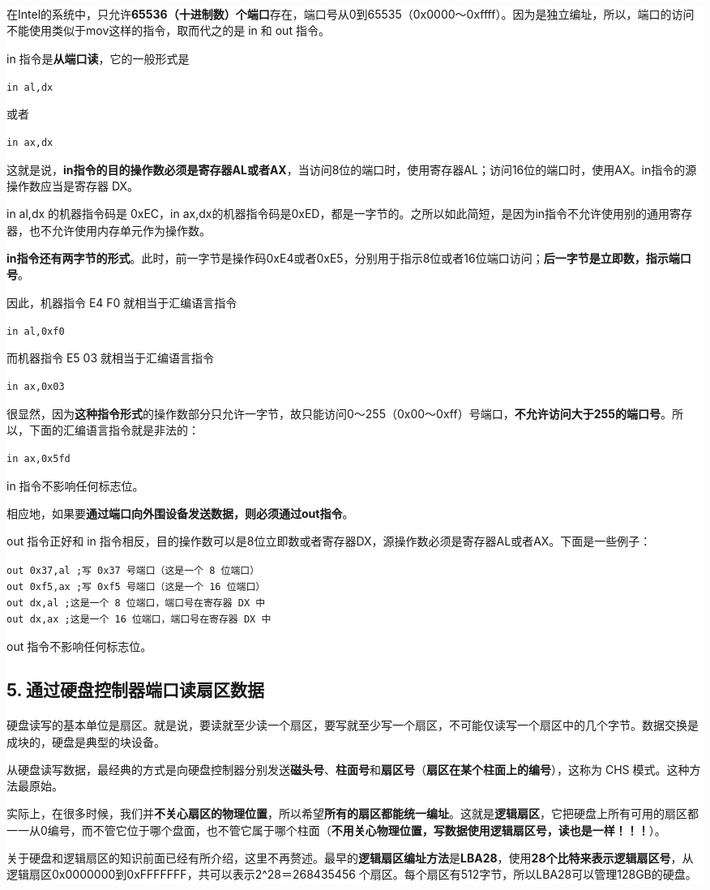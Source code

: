 在Intel的系统中，只允许**65536（十进制数）个端口**存在，端口号从0到65535（0x0000～0xffff）。因为是独立编址，所以，端口的访问不能使用类似于mov这样的指令，取而代之的是 in 和 out 指令。

in 指令是**从端口读**，它的一般形式是

```
in al,dx
```

或者
```
in ax,dx
```

这就是说，**in指令的目的操作数必须是寄存器AL或者AX**，当访问8位的端口时，使用寄存器AL；访问16位的端口时，使用AX。in指令的源操作数应当是寄存器 DX。

in al,dx 的机器指令码是 0xEC，in ax,dx的机器指令码是0xED，都是一字节的。之所以如此简短，是因为in指令不允许使用别的通用寄存器，也不允许使用内存单元作为操作数。

**in指令还有两字节的形式**。此时，前一字节是操作码0xE4或者0xE5，分别用于指示8位或者16位端口访问；**后一字节是立即数，指示端口号**。

因此，机器指令 E4 F0 就相当于汇编语言指令
```
in al,0xf0
```
而机器指令 E5 03 就相当于汇编语言指令
```
in ax,0x03
```
很显然，因为**这种指令形式**的操作数部分只允许一字节，故只能访问0～255（0x00～0xff）号端口，**不允许访问大于255的端口号**。所以，下面的汇编语言指令就是非法的：

```
in ax,0x5fd
```

in 指令不影响任何标志位。

相应地，如果要**通过端口向外围设备发送数据，则必须通过out指令**。

out 指令正好和 in 指令相反，目的操作数可以是8位立即数或者寄存器DX，源操作数必须是寄存器AL或者AX。下面是一些例子：

```
out 0x37,al ;写 0x37 号端口（这是一个 8 位端口）
out 0xf5,ax ;写 0xf5 号端口（这是一个 16 位端口）
out dx,al ;这是一个 8 位端口，端口号在寄存器 DX 中
out dx,ax ;这是一个 16 位端口，端口号在寄存器 DX 中
```

out 指令不影响任何标志位。

## 5. 通过硬盘控制器端口读扇区数据

硬盘读写的基本单位是扇区。就是说，要读就至少读一个扇区，要写就至少写一个扇区，不可能仅读写一个扇区中的几个字节。数据交换是成块的，硬盘是典型的块设备。

从硬盘读写数据，最经典的方式是向硬盘控制器分别发送**磁头号**、**柱面号**和**扇区号**（**扇区在某个柱面上的编号**），这称为 CHS 模式。这种方法最原始。

实际上，在很多时候，我们并**不关心扇区的物理位置**，所以希望**所有的扇区都能统一编址**。这就是**逻辑扇区**，它把硬盘上所有可用的扇区都一一从0编号，而不管它位于哪个盘面，也不管它属于哪个柱面（**不用关心物理位置，写数据使用逻辑扇区号，读也是一样！！！**）。

关于硬盘和逻辑扇区的知识前面已经有所介绍，这里不再赘述。最早的**逻辑扇区编址方法**是**LBA28**，使用**28个比特来表示逻辑扇区号**，从逻辑扇区0x0000000到0xFFFFFFF，共可以表示2\^28＝268435456 个扇区。每个扇区有512字节，所以LBA28可以管理128GB的硬盘。
